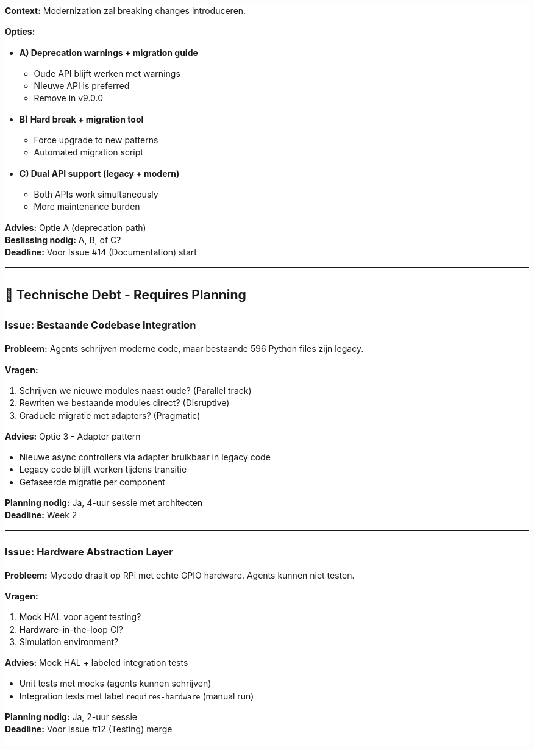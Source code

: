 **Context:** Modernization zal breaking changes introduceren.

**Opties:**
- **A) Deprecation warnings + migration guide**
  - Oude API blijft werken met warnings
  - Nieuwe API is preferred
  - Remove in v9.0.0
  
- **B) Hard break + migration tool**
  - Force upgrade to new patterns
  - Automated migration script
  
- **C) Dual API support (legacy + modern)**
  - Both APIs work simultaneously
  - More maintenance burden

**Advies:** Optie A (deprecation path)  
**Beslissing nodig:** A, B, of C?  
**Deadline:** Voor Issue #14 (Documentation) start

---

## 🔧 Technische Debt - Requires Planning

### Issue: Bestaande Codebase Integration
**Probleem:** Agents schrijven moderne code, maar bestaande 596 Python files zijn legacy.

**Vragen:**
1. Schrijven we nieuwe modules naast oude? (Parallel track)
2. Rewriten we bestaande modules direct? (Disruptive)
3. Graduele migratie met adapters? (Pragmatic)

**Advies:** Optie 3 - Adapter pattern
- Nieuwe async controllers via adapter bruikbaar in legacy code
- Legacy code blijft werken tijdens transitie
- Gefaseerde migratie per component

**Planning nodig:** Ja, 4-uur sessie met architecten  
**Deadline:** Week 2

---

### Issue: Hardware Abstraction Layer
**Probleem:** Mycodo draait op RPi met echte GPIO hardware. Agents kunnen niet testen.

**Vragen:**
1. Mock HAL voor agent testing?
2. Hardware-in-the-loop CI?
3. Simulation environment?

**Advies:** Mock HAL + labeled integration tests
- Unit tests met mocks (agents kunnen schrijven)
- Integration tests met label `requires-hardware` (manual run)

**Planning nodig:** Ja, 2-uur sessie  
**Deadline:** Voor Issue #12 (Testing) merge

---